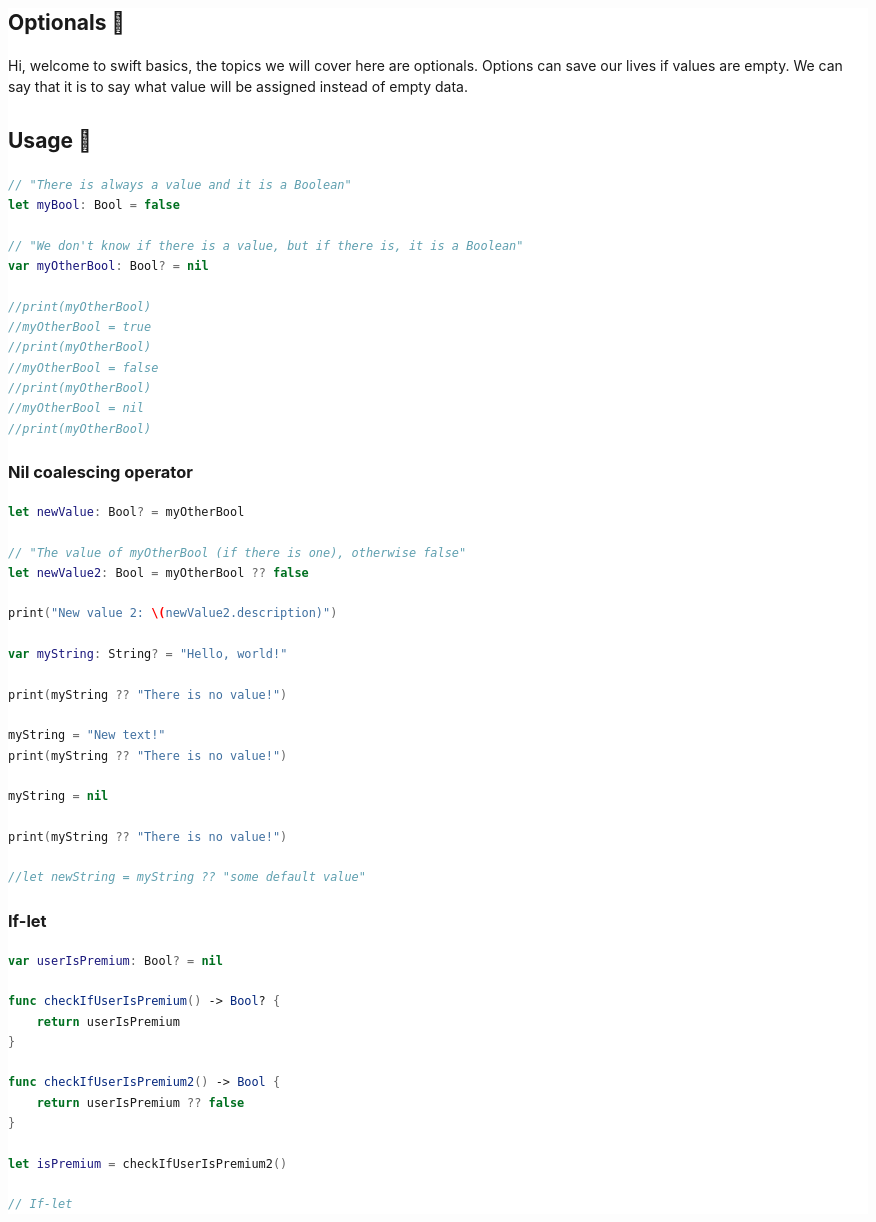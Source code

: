 ## Optionals 📖

Hi, welcome to swift basics, the topics we will cover here are optionals. Options can save our lives if values are empty. We can say that it is to say what value will be assigned instead of empty data.

## Usage 🔨

```swift
// "There is always a value and it is a Boolean"
let myBool: Bool = false

// "We don't know if there is a value, but if there is, it is a Boolean"
var myOtherBool: Bool? = nil

//print(myOtherBool)
//myOtherBool = true
//print(myOtherBool)
//myOtherBool = false
//print(myOtherBool)
//myOtherBool = nil
//print(myOtherBool)
```

### Nil coalescing operator

```swift
let newValue: Bool? = myOtherBool

// "The value of myOtherBool (if there is one), otherwise false"
let newValue2: Bool = myOtherBool ?? false

print("New value 2: \(newValue2.description)")

var myString: String? = "Hello, world!"

print(myString ?? "There is no value!")

myString = "New text!"
print(myString ?? "There is no value!")

myString = nil

print(myString ?? "There is no value!")

//let newString = myString ?? "some default value"
```

### If-let

```swift
var userIsPremium: Bool? = nil

func checkIfUserIsPremium() -> Bool? {
    return userIsPremium
}

func checkIfUserIsPremium2() -> Bool {
    return userIsPremium ?? false
}

let isPremium = checkIfUserIsPremium2()

// If-let
```